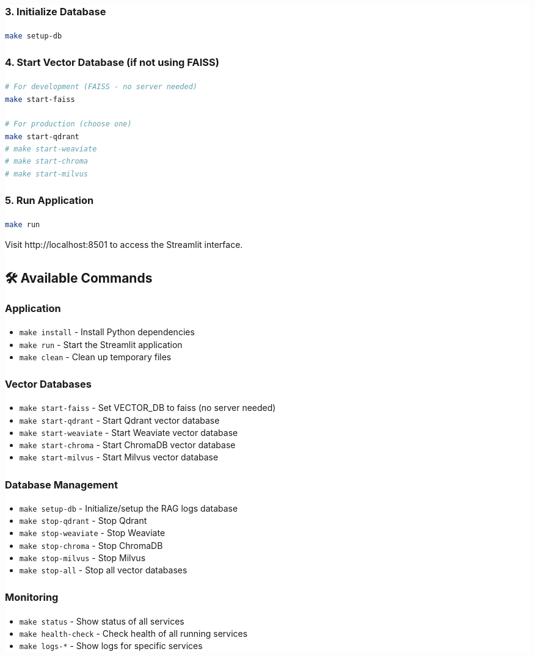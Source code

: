 ### 3. Initialize Database
```bash
make setup-db
```

### 4. Start Vector Database (if not using FAISS)
```bash
# For development (FAISS - no server needed)
make start-faiss

# For production (choose one)
make start-qdrant
# make start-weaviate
# make start-chroma
# make start-milvus
```

### 5. Run Application
```bash
make run
```

Visit http://localhost:8501 to access the Streamlit interface.

## 🛠️ Available Commands

### Application
- `make install` - Install Python dependencies
- `make run` - Start the Streamlit application
- `make clean` - Clean up temporary files

### Vector Databases
- `make start-faiss` - Set VECTOR_DB to faiss (no server needed)
- `make start-qdrant` - Start Qdrant vector database
- `make start-weaviate` - Start Weaviate vector database
- `make start-chroma` - Start ChromaDB vector database
- `make start-milvus` - Start Milvus vector database

### Database Management
- `make setup-db` - Initialize/setup the RAG logs database
- `make stop-qdrant` - Stop Qdrant
- `make stop-weaviate` - Stop Weaviate
- `make stop-chroma` - Stop ChromaDB
- `make stop-milvus` - Stop Milvus
- `make stop-all` - Stop all vector databases

### Monitoring
- `make status` - Show status of all services
- `make health-check` - Check health of all running services
- `make logs-*` - Show logs for specific services
